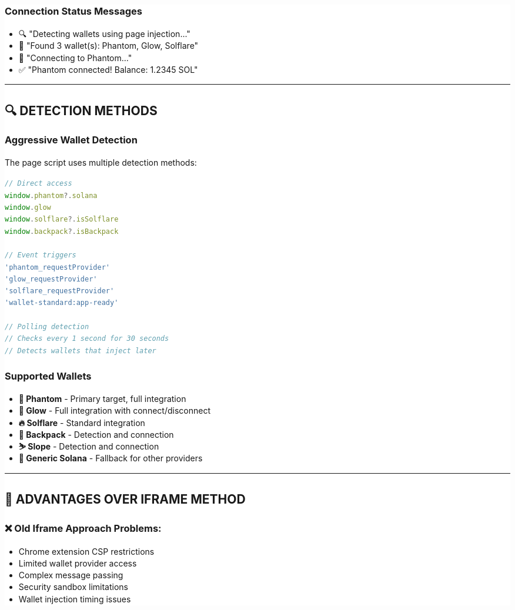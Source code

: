 ### **Connection Status Messages**
- 🔍 "Detecting wallets using page injection..."
- 🎉 "Found 3 wallet(s): Phantom, Glow, Solflare"
- 🔗 "Connecting to Phantom..."
- ✅ "Phantom connected! Balance: 1.2345 SOL"

---

## 🔍 **DETECTION METHODS**

### **Aggressive Wallet Detection**
The page script uses multiple detection methods:

```javascript
// Direct access
window.phantom?.solana
window.glow
window.solflare?.isSolflare
window.backpack?.isBackpack

// Event triggers
'phantom_requestProvider'
'glow_requestProvider'
'solflare_requestProvider'
'wallet-standard:app-ready'

// Polling detection
// Checks every 1 second for 30 seconds
// Detects wallets that inject later
```

### **Supported Wallets**
- **👻 Phantom** - Primary target, full integration
- **🌟 Glow** - Full integration with connect/disconnect
- **🔥 Solflare** - Standard integration
- **🎒 Backpack** - Detection and connection
- **⛷️ Slope** - Detection and connection
- **🔗 Generic Solana** - Fallback for other providers

---

## 🚨 **ADVANTAGES OVER IFRAME METHOD**

### ❌ **Old Iframe Approach Problems:**
- Chrome extension CSP restrictions
- Limited wallet provider access
- Complex message passing
- Security sandbox limitations
- Wallet injection timing issues
